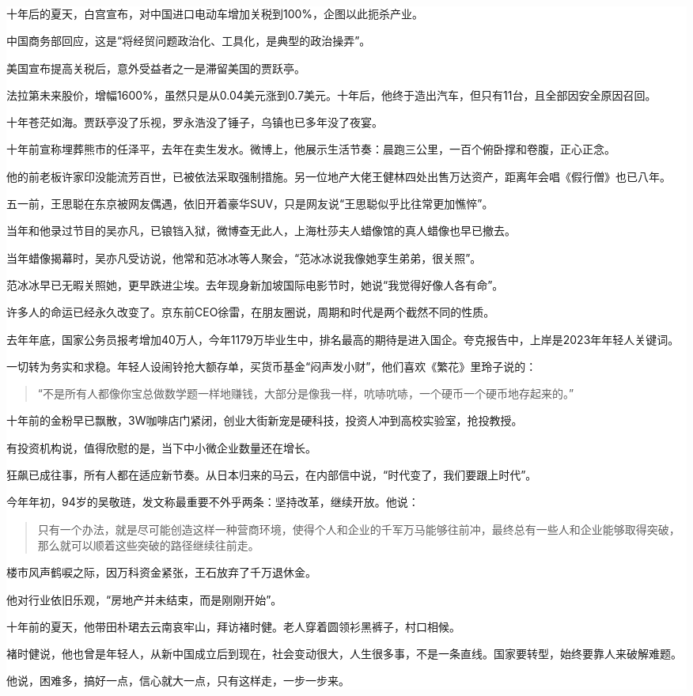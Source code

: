 十年后的夏天，白宫宣布，对中国进口电动车增加关税到100%，企图以此扼杀产业。

中国商务部回应，这是“将经贸问题政治化、工具化，是典型的政治操弄”。

美国宣布提高关税后，意外受益者之一是滞留美国的贾跃亭。

法拉第未来股价，增幅1600%，虽然只是从0.04美元涨到0.7美元。十年后，他终于造出汽车，但只有11台，且全部因安全原因召回。

十年苍茫如海。贾跃亭没了乐视，罗永浩没了锤子，乌镇也已多年没了夜宴。

十年前宣称埋葬熊市的任泽平，去年在卖生发水。微博上，他展示生活节奏：晨跑三公里，一百个俯卧撑和卷腹，正心正念。

他的前老板许家印没能流芳百世，已被依法采取强制措施。另一位地产大佬王健林四处出售万达资产，距离年会唱《假行僧》也已八年。

五一前，王思聪在东京被网友偶遇，依旧开着豪华SUV，只是网友说“王思聪似乎比往常更加憔悴”。

当年和他录过节目的吴亦凡，已锒铛入狱，微博查无此人，上海杜莎夫人蜡像馆的真人蜡像也早已撤去。

当年蜡像揭幕时，吴亦凡受访说，他常和范冰冰等人聚会，“范冰冰说我像她孪生弟弟，很关照”。

范冰冰早已无暇关照她，更早跌进尘埃。去年现身新加坡国际电影节时，她说“我觉得好像人各有命”。

许多人的命运已经永久改变了。京东前CEO徐雷，在朋友圈说，周期和时代是两个截然不同的性质。

去年年底，国家公务员报考增加40万人，今年1179万毕业生中，排名最高的期待是进入国企。夸克报告中，上岸是2023年年轻人关键词。

一切转为务实和求稳。年轻人设闹铃抢大额存单，买货币基金“闷声发小财”，他们喜欢《繁花》里玲子说的：

> “不是所有人都像你宝总做数学题一样地赚钱，大部分是像我一样，吭哧吭哧，一个硬币一个硬币地存起来的。”

十年前的金粉早已飘散，3W咖啡店门紧闭，创业大街新宠是硬科技，投资人冲到高校实验室，抢投教授。

有投资机构说，值得欣慰的是，当下中小微企业数量还在增长。

狂飙已成往事，所有人都在适应新节奏。从日本归来的马云，在内部信中说，“时代变了，我们要跟上时代”。

今年年初，94岁的吴敬琏，发文称最重要不外乎两条：坚持改革，继续开放。他说：

> 只有一个办法，就是尽可能创造这样一种营商环境，使得个人和企业的千军万马能够往前冲，最终总有一些人和企业能够取得突破，那么就可以顺着这些突破的路径继续往前走。

楼市风声鹤唳之际，因万科资金紧张，王石放弃了千万退休金。

他对行业依旧乐观，“房地产并未结束，而是刚刚开始”。

十年前的夏天，他带田朴珺去云南哀牢山，拜访褚时健。老人穿着圆领衫黑裤子，村口相候。

褚时健说，他也曾是年轻人，从新中国成立后到现在，社会变动很大，人生很多事，不是一条直线。国家要转型，始终要靠人来破解难题。

他说，困难多，搞好一点，信心就大一点，只有这样走，一步一步来。
